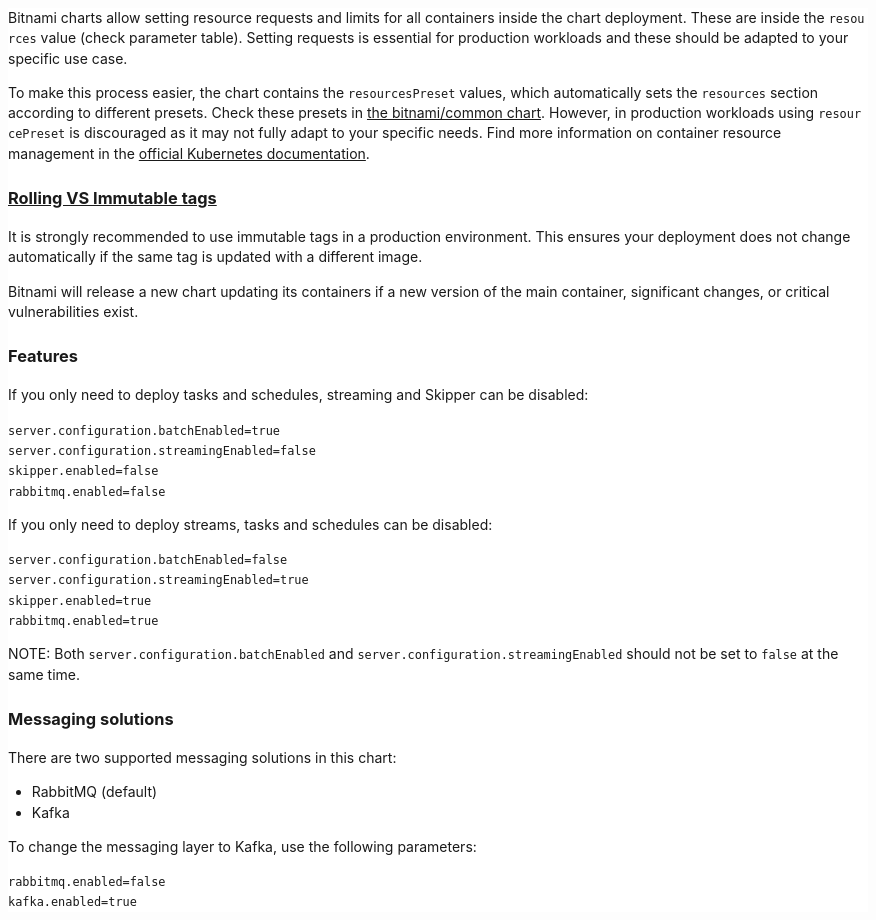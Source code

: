 Bitnami charts allow setting resource requests and limits for all containers inside the chart deployment. These are inside the `resources` value (check parameter table). Setting requests is essential for production workloads and these should be adapted to your specific use case.

To make this process easier, the chart contains the `resourcesPreset` values, which automatically sets the `resources` section according to different presets. Check these presets in [the bitnami/common chart](https://github.com/bitnami/charts/blob/main/bitnami/common/templates/_resources.tpl#L15). However, in production workloads using `resourcePreset` is discouraged as it may not fully adapt to your specific needs. Find more information on container resource management in the [official Kubernetes documentation](https://kubernetes.io/docs/concepts/configuration/manage-resources-containers/).

### [Rolling VS Immutable tags](https://techdocs.broadcom.com/us/en/vmware-tanzu/application-catalog/tanzu-application-catalog/services/tac-doc/apps-tutorials-understand-rolling-tags-containers-index.html)

It is strongly recommended to use immutable tags in a production environment. This ensures your deployment does not change automatically if the same tag is updated with a different image.

Bitnami will release a new chart updating its containers if a new version of the main container, significant changes, or critical vulnerabilities exist.

### Features

If you only need to deploy tasks and schedules, streaming and Skipper can be disabled:

```console
server.configuration.batchEnabled=true
server.configuration.streamingEnabled=false
skipper.enabled=false
rabbitmq.enabled=false
```

If you only need to deploy streams, tasks and schedules can be disabled:

```console
server.configuration.batchEnabled=false
server.configuration.streamingEnabled=true
skipper.enabled=true
rabbitmq.enabled=true
```

NOTE: Both `server.configuration.batchEnabled` and `server.configuration.streamingEnabled` should not be set to `false` at the same time.

### Messaging solutions

There are two supported messaging solutions in this chart:

- RabbitMQ (default)
- Kafka

To change the messaging layer to Kafka, use the following parameters:

```console
rabbitmq.enabled=false
kafka.enabled=true
```
